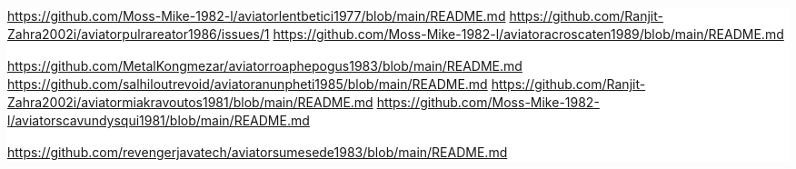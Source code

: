 
https://github.com/Moss-Mike-1982-l/aviatorlentbetici1977/blob/main/README.md
https://github.com/Ranjit-Zahra2002i/aviatorpulrareator1986/issues/1
https://github.com/Moss-Mike-1982-l/aviatoracroscaten1989/blob/main/README.md

https://github.com/MetalKongmezar/aviatorroaphepogus1983/blob/main/README.md
https://github.com/salhiloutrevoid/aviatoranunpheti1985/blob/main/README.md
https://github.com/Ranjit-Zahra2002i/aviatormiakravoutos1981/blob/main/README.md
https://github.com/Moss-Mike-1982-l/aviatorscavundysqui1981/blob/main/README.md




https://github.com/revengerjavatech/aviatorsumesede1983/blob/main/README.md

